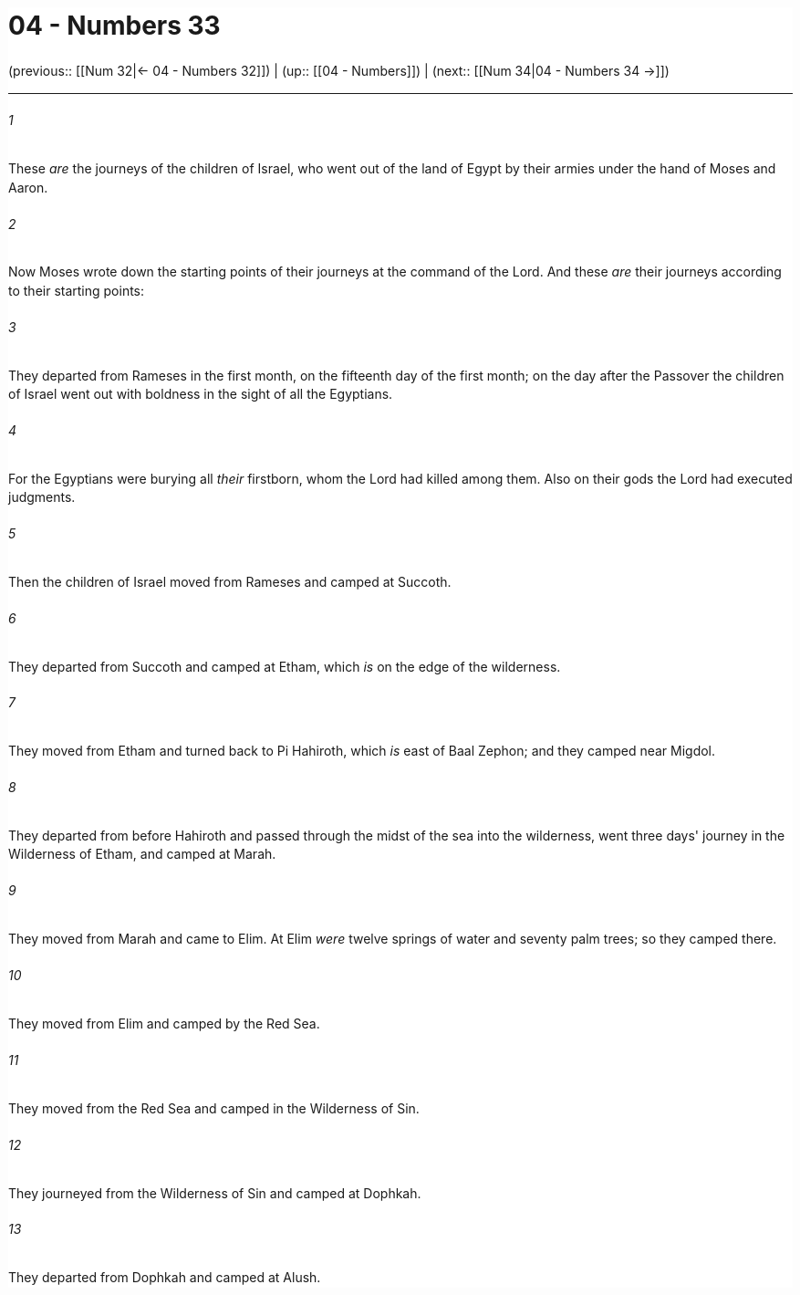 # 04 - Numbers 33

(previous:: [[Num 32|← 04 - Numbers 32]]) | (up:: [[04 - Numbers]]) | (next:: [[Num 34|04 - Numbers 34 →]])

***


###### 1 
These _are_ the journeys of the children of Israel, who went out of the land of Egypt by their armies under the hand of Moses and Aaron. 

###### 2 
Now Moses wrote down the starting points of their journeys at the command of the Lord. And these _are_ their journeys according to their starting points: 

###### 3 
They departed from Rameses in the first month, on the fifteenth day of the first month; on the day after the Passover the children of Israel went out with boldness in the sight of all the Egyptians. 

###### 4 
For the Egyptians were burying all _their_ firstborn, whom the Lord had killed among them. Also on their gods the Lord had executed judgments. 

###### 5 
Then the children of Israel moved from Rameses and camped at Succoth. 

###### 6 
They departed from Succoth and camped at Etham, which _is_ on the edge of the wilderness. 

###### 7 
They moved from Etham and turned back to Pi Hahiroth, which _is_ east of Baal Zephon; and they camped near Migdol. 

###### 8 
They departed from before Hahiroth and passed through the midst of the sea into the wilderness, went three days' journey in the Wilderness of Etham, and camped at Marah. 

###### 9 
They moved from Marah and came to Elim. At Elim _were_ twelve springs of water and seventy palm trees; so they camped there. 

###### 10 
They moved from Elim and camped by the Red Sea. 

###### 11 
They moved from the Red Sea and camped in the Wilderness of Sin. 

###### 12 
They journeyed from the Wilderness of Sin and camped at Dophkah. 

###### 13 
They departed from Dophkah and camped at Alush. 
